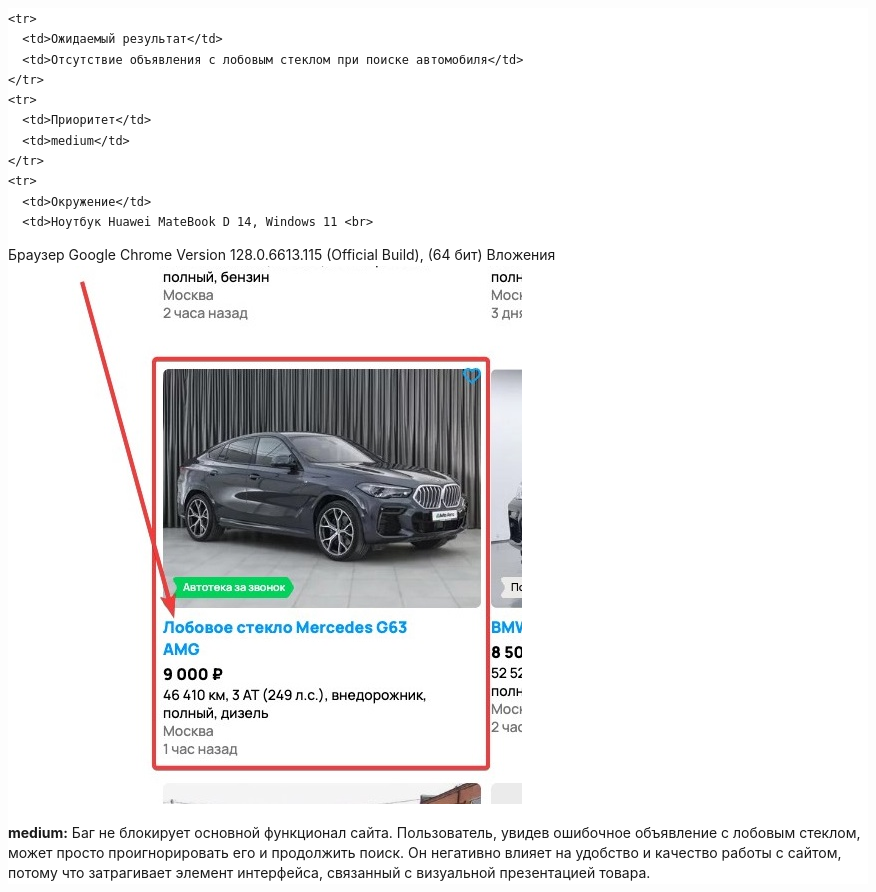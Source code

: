     <tr>
      <td>Ожидаемый результат</td>
      <td>Отсутствие объявления с лобовым стеклом при поиске автомобиля</td>
    </tr>
    <tr>
      <td>Приоритет</td>
      <td>medium</td>
    </tr>
    <tr>
      <td>Окружение</td>
      <td>Ноутбук Huawei MateBook D 14, Windows 11 <br>
Браузер Google Chrome Version 128.0.6613.115 (Official Build), (64 бит)</td>
    </tr>
    <tr>
      <td>Вложения</td>
      <td><img src="/task_1/img/2.jpg"></td>
    </tr>
  </tbody>
</table>


**medium:** Баг не блокирует основной функционал сайта. Пользователь, увидев ошибочное объявление с лобовым стеклом, может просто проигнорировать его и продолжить поиск. Он негативно влияет на удобство и качество работы с сайтом, потому что затрагивает элемент интерфейса, связанный с визуальной презентацией товара.
